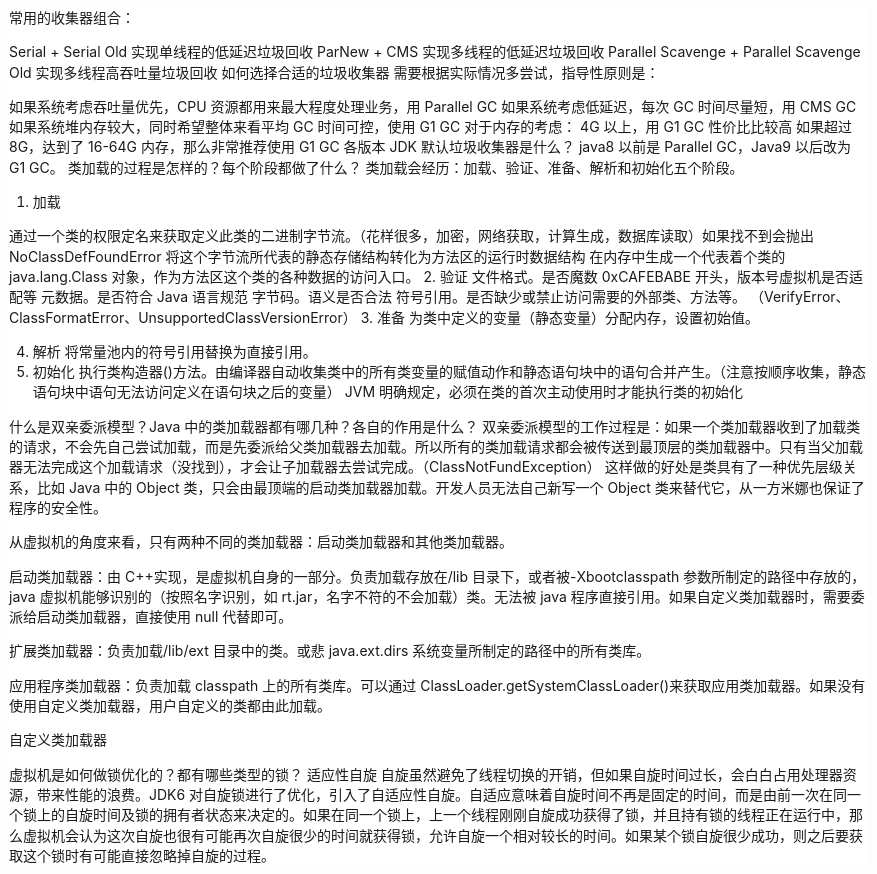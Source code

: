 常用的收集器组合：

Serial + Serial Old 实现单线程的低延迟垃圾回收
ParNew + CMS 实现多线程的低延迟垃圾回收
Parallel Scavenge + Parallel Scavenge Old 实现多线程高吞吐量垃圾回收
如何选择合适的垃圾收集器
需要根据实际情况多尝试，指导性原则是：

如果系统考虑吞吐量优先，CPU 资源都用来最大程度处理业务，用 Parallel GC
如果系统考虑低延迟，每次 GC 时间尽量短，用 CMS GC
如果系统堆内存较大，同时希望整体来看平均 GC 时间可控，使用 G1 GC
对于内存的考虑：
4G 以上，用 G1 GC 性价比比较高
如果超过 8G，达到了 16-64G 内存，那么非常推荐使用 G1 GC
各版本 JDK 默认垃圾收集器是什么？
java8 以前是 Parallel GC，Java9 以后改为 G1 GC。
类加载的过程是怎样的？每个阶段都做了什么？
类加载会经历：加载、验证、准备、解析和初始化五个阶段。

1. 加载

通过一个类的权限定名来获取定义此类的二进制字节流。（花样很多，加密，网络获取，计算生成，数据库读取）如果找不到会抛出 NoClassDefFoundError
将这个字节流所代表的静态存储结构转化为方法区的运行时数据结构
在内存中生成一个代表着个类的 java.lang.Class 对象，作为方法区这个类的各种数据的访问入口。 2. 验证
文件格式。是否魔数 0xCAFEBABE 开头，版本号虚拟机是否适配等
元数据。是否符合 Java 语言规范
字节码。语义是否合法
符号引用。是否缺少或禁止访问需要的外部类、方法等。
（VerifyError、ClassFormatError、UnsupportedClassVersionError） 3. 准备
为类中定义的变量（静态变量）分配内存，设置初始值。

4. 解析
   将常量池内的符号引用替换为直接引用。
5. 初始化
   执行类构造器()方法。由编译器自动收集类中的所有类变量的赋值动作和静态语句块中的语句合并产生。（注意按顺序收集，静态语句块中语句无法访问定义在语句块之后的变量）
   JVM 明确规定，必须在类的首次主动使用时才能执行类的初始化

什么是双亲委派模型？Java 中的类加载器都有哪几种？各自的作用是什么？
双亲委派模型的工作过程是：如果一个类加载器收到了加载类的请求，不会先自己尝试加载，而是先委派给父类加载器去加载。所以所有的类加载请求都会被传送到最顶层的类加载器中。只有当父加载器无法完成这个加载请求（没找到），才会让子加载器去尝试完成。（ClassNotFundException）
这样做的好处是类具有了一种优先层级关系，比如 Java 中的 Object 类，只会由最顶端的启动类加载器加载。开发人员无法自己新写一个 Object 类来替代它，从一方米娜也保证了程序的安全性。

从虚拟机的角度来看，只有两种不同的类加载器：启动类加载器和其他类加载器。

启动类加载器：由 C++实现，是虚拟机自身的一部分。负责加载存放在/lib 目录下，或者被-Xbootclasspath 参数所制定的路径中存放的，java 虚拟机能够识别的（按照名字识别，如 rt.jar，名字不符的不会加载）类。无法被 java 程序直接引用。如果自定义类加载器时，需要委派给启动类加载器，直接使用 null 代替即可。

扩展类加载器：负责加载/lib/ext 目录中的类。或悲 java.ext.dirs 系统变量所制定的路径中的所有类库。

应用程序类加载器：负责加载 classpath 上的所有类库。可以通过 ClassLoader.getSystemClassLoader()来获取应用类加载器。如果没有使用自定义类加载器，用户自定义的类都由此加载。

自定义类加载器

虚拟机是如何做锁优化的？都有哪些类型的锁？
适应性自旋
自旋虽然避免了线程切换的开销，但如果自旋时间过长，会白白占用处理器资源，带来性能的浪费。JDK6 对自旋锁进行了优化，引入了自适应性自旋。自适应意味着自旋时间不再是固定的时间，而是由前一次在同一个锁上的自旋时间及锁的拥有者状态来决定的。如果在同一个锁上，上一个线程刚刚自旋成功获得了锁，并且持有锁的线程正在运行中，那么虚拟机会认为这次自旋也很有可能再次自旋很少的时间就获得锁，允许自旋一个相对较长的时间。如果某个锁自旋很少成功，则之后要获取这个锁时有可能直接忽略掉自旋的过程。

